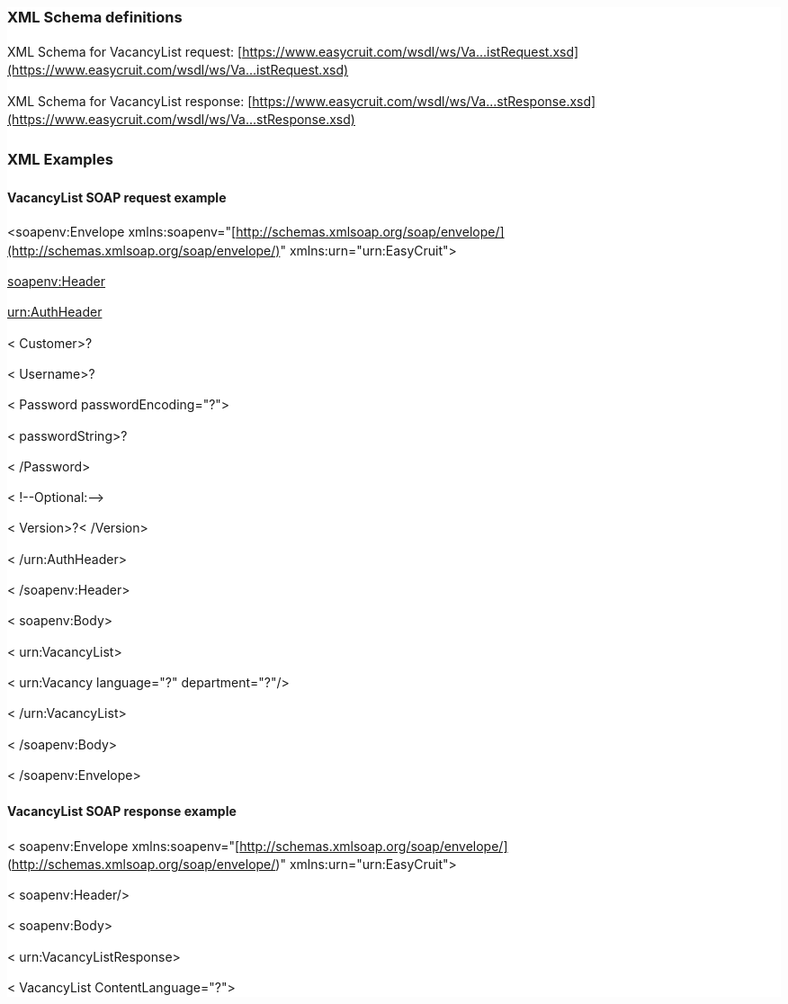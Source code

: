### XML Schema definitions

XML Schema for VacancyList request:  [https://www.easycruit.com/wsdl/ws/Va...istRequest.xsd](https://www.easycruit.com/wsdl/ws/Va...istRequest.xsd)

XML Schema for VacancyList response:  [https://www.easycruit.com/wsdl/ws/Va...stResponse.xsd](https://www.easycruit.com/wsdl/ws/Va...stResponse.xsd)

### XML Examples

#### VacancyList SOAP request example

<soapenv:Envelope xmlns:soapenv="[http://schemas.xmlsoap.org/soap/envelope/](http://schemas.xmlsoap.org/soap/envelope/)" xmlns:urn="urn:EasyCruit">

<soapenv:Header>

<urn:AuthHeader>

< Customer>?</Customer>

< Username>?</Username>

< Password passwordEncoding="?">

< passwordString>?</passwordString>

< /Password>

< !--Optional:-->

< Version>?< /Version>

< /urn:AuthHeader>

< /soapenv:Header>

< soapenv:Body>

< urn:VacancyList>

< urn:Vacancy language="?" department="?"/>

< /urn:VacancyList>

< /soapenv:Body>

< /soapenv:Envelope>

#### VacancyList SOAP response example

< soapenv:Envelope xmlns:soapenv="[http://schemas.xmlsoap.org/soap/envelope/] (http://schemas.xmlsoap.org/soap/envelope/)" xmlns:urn="urn:EasyCruit">

< soapenv:Header/>

< soapenv:Body>

< urn:VacancyListResponse>

< VacancyList ContentLanguage="?">
